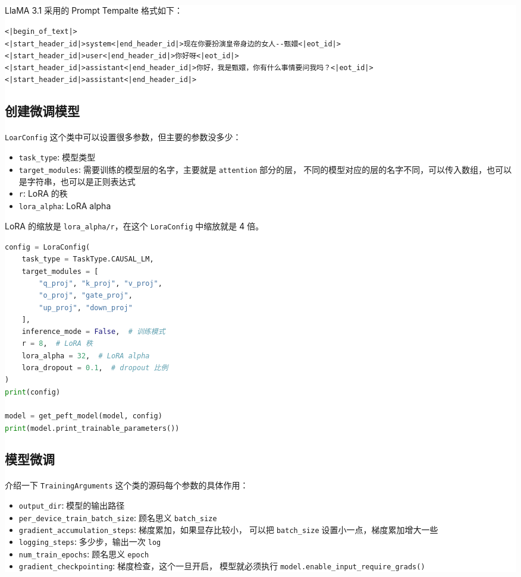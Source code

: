 LlaMA 3.1 采用的 Prompt Tempalte 格式如下：

```
<|begin_of_text|>
<|start_header_id|>system<|end_header_id|>现在你要扮演皇帝身边的女人--甄嬛<|eot_id|>
<|start_header_id|>user<|end_header_id|>你好呀<|eot_id|>
<|start_header_id|>assistant<|end_header_id|>你好，我是甄嬛，你有什么事情要问我吗？<|eot_id|>
<|start_header_id|>assistant<|end_header_id|>
```

## 创建微调模型

`LoarConfig` 这个类中可以设置很多参数，但主要的参数没多少：

* `task_type`: 模型类型
* `target_modules`: 需要训练的模型层的名字，主要就是 `attention` 部分的层，
  不同的模型对应的层的名字不同，可以传入数组，也可以是字符串，也可以是正则表达式
* `r`: LoRA 的秩
* `lora_alpha`: LoRA alpha

LoRA 的缩放是 `lora_alpha/r`，在这个 `LoraConfig` 中缩放就是 4 倍。

```python
config = LoraConfig(
    task_type = TaskType.CAUSAL_LM,
    target_modules = [
        "q_proj", "k_proj", "v_proj", 
        "o_proj", "gate_proj", 
        "up_proj", "down_proj"
    ],
    inference_mode = False,  # 训练模式
    r = 8,  # LoRA 秩
    lora_alpha = 32,  # LoRA alpha
    lora_dropout = 0.1,  # dropout 比例
)
print(config)

model = get_peft_model(model, config)
print(model.print_trainable_parameters())
```

## 模型微调

介绍一下 `TrainingArguments` 这个类的源码每个参数的具体作用：

* `output_dir`: 模型的输出路径
* `per_device_train_batch_size`: 顾名思义 `batch_size`
* `gradient_accumulation_steps`: 梯度累加，如果显存比较小，
  可以把 `batch_size` 设置小一点，梯度累加增大一些
* `logging_steps`: 多少步，输出一次 `log`
* `num_train_epochs`: 顾名思义 `epoch`
* `gradient_checkpointing`: 梯度检查，这个一旦开启，
  模型就必须执行 `model.enable_input_require_grads()`
